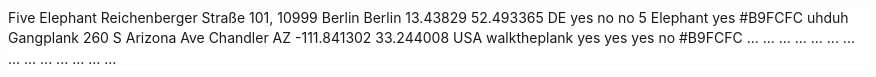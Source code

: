 <td style="border:1px solid #2D4068; padding:3px 7px 2px; empty-cells:show; background-color:#ff7f7f" bgcolor="#ff7f7f">Five Elephant</td>
<td style="border:1px solid #2D4068; padding:3px 7px 2px; empty-cells:show; background-color:#ff7f7f" bgcolor="#ff7f7f">Reichenberger Stra&#223;e 101, 10999</td>
<td style="border:1px solid #2D4068; padding:3px 7px 2px; empty-cells:show; background-color:#ff7f7f" bgcolor="#ff7f7f">Berlin</td>
<td style="border:1px solid #2D4068; padding:3px 7px 2px; empty-cells:show; background-color:#ff7f7f" bgcolor="#ff7f7f">Berlin</td>
<td style="border:1px solid #2D4068; padding:3px 7px 2px; empty-cells:show; background-color:#ff7f7f" bgcolor="#ff7f7f">13.43829</td>
<td style="border:1px solid #2D4068; padding:3px 7px 2px; empty-cells:show; background-color:#ff7f7f" bgcolor="#ff7f7f">52.493365</td>
<td style="border:1px solid #2D4068; padding:3px 7px 2px; empty-cells:show; background-color:#ff7f7f" bgcolor="#ff7f7f">DE</td>
<td style="border:1px solid #2D4068; padding:3px 7px 2px; empty-cells:show; background-color:#ff7f7f; color:#888" bgcolor="#ff7f7f"></td>
<td style="border:1px solid #2D4068; padding:3px 7px 2px; empty-cells:show; background-color:#ff7f7f" bgcolor="#ff7f7f">yes</td>
<td style="border:1px solid #2D4068; padding:3px 7px 2px; empty-cells:show; background-color:#ff7f7f" bgcolor="#ff7f7f">no</td>
<td style="border:1px solid #2D4068; padding:3px 7px 2px; empty-cells:show; background-color:#ff7f7f" bgcolor="#ff7f7f">no</td>
<td style="border:1px solid #2D4068; padding:3px 7px 2px; empty-cells:show; background-color:#ff7f7f" bgcolor="#ff7f7f">5 Elephant</td>
<td style="border:1px solid #2D4068; padding:3px 7px 2px; empty-cells:show; background-color:#ff7f7f" bgcolor="#ff7f7f">yes</td>
<td style="border:1px solid #2D4068; padding:3px 7px 2px; empty-cells:show; background-color:#ff7f7f" bgcolor="#ff7f7f">#B9FCFC</td>
</tr>
<tr style=":first-child td{border-top:1px solid #2D4068}">
<td style="border:1px solid #2D4068; padding:3px 7px 2px; border-left:1px solid #2D4068; empty-cells:show; color:#888"></td>
<td style="border:1px solid #2D4068; padding:3px 7px 2px; empty-cells:show">uhduh</td>
<td style="border:1px solid #2D4068; padding:3px 7px 2px; empty-cells:show">Gangplank</td>
<td style="border:1px solid #2D4068; padding:3px 7px 2px; empty-cells:show">260 S Arizona Ave</td>
<td style="border:1px solid #2D4068; padding:3px 7px 2px; empty-cells:show">Chandler</td>
<td style="border:1px solid #2D4068; padding:3px 7px 2px; empty-cells:show">AZ</td>
<td style="border:1px solid #2D4068; padding:3px 7px 2px; empty-cells:show">-111.841302</td>
<td style="border:1px solid #2D4068; padding:3px 7px 2px; empty-cells:show">33.244008</td>
<td style="border:1px solid #2D4068; padding:3px 7px 2px; empty-cells:show">USA</td>
<td style="border:1px solid #2D4068; padding:3px 7px 2px; empty-cells:show">walktheplank</td>
<td style="border:1px solid #2D4068; padding:3px 7px 2px; empty-cells:show">yes</td>
<td style="border:1px solid #2D4068; padding:3px 7px 2px; empty-cells:show">yes</td>
<td style="border:1px solid #2D4068; padding:3px 7px 2px; empty-cells:show">yes</td>
<td style="border:1px solid #2D4068; padding:3px 7px 2px; empty-cells:show; color:#888"></td>
<td style="border:1px solid #2D4068; padding:3px 7px 2px; empty-cells:show">no</td>
<td style="border:1px solid #2D4068; padding:3px 7px 2px; empty-cells:show">#B9FCFC</td>
</tr>
<tr style=":first-child td{border-top:1px solid #2D4068}">
<td style="border:1px solid #2D4068; padding:3px 7px 2px; border-left:1px solid #2D4068; empty-cells:show">...</td>
<td style="border:1px solid #2D4068; padding:3px 7px 2px; empty-cells:show">...</td>
<td style="border:1px solid #2D4068; padding:3px 7px 2px; empty-cells:show">...</td>
<td style="border:1px solid #2D4068; padding:3px 7px 2px; empty-cells:show">...</td>
<td style="border:1px solid #2D4068; padding:3px 7px 2px; empty-cells:show">...</td>
<td style="border:1px solid #2D4068; padding:3px 7px 2px; empty-cells:show">...</td>
<td style="border:1px solid #2D4068; padding:3px 7px 2px; empty-cells:show">...</td>
<td style="border:1px solid #2D4068; padding:3px 7px 2px; empty-cells:show">...</td>
<td style="border:1px solid #2D4068; padding:3px 7px 2px; empty-cells:show">...</td>
<td style="border:1px solid #2D4068; padding:3px 7px 2px; empty-cells:show">...</td>
<td style="border:1px solid #2D4068; padding:3px 7px 2px; empty-cells:show">...</td>
<td style="border:1px solid #2D4068; padding:3px 7px 2px; empty-cells:show">...</td>
<td style="border:1px solid #2D4068; padding:3px 7px 2px; empty-cells:show">...</td>
<td style="border:1px solid #2D4068; padding:3px 7px 2px; empty-cells:show">...</td>